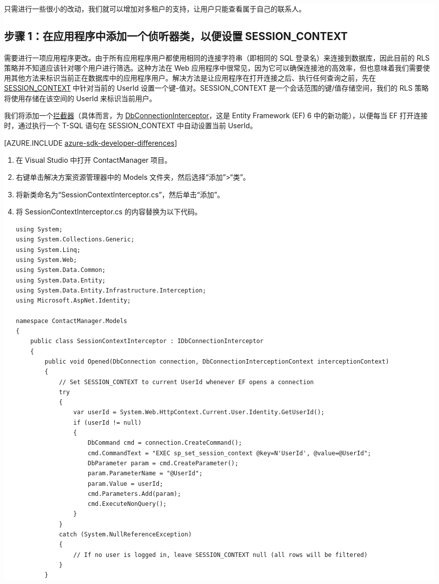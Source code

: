 只需进行一些很小的改动，我们就可以增加对多租户的支持，让用户只能查看属于自己的联系人。

## 步骤 1：在应用程序中添加一个侦听器类，以便设置 SESSION\_CONTEXT

需要进行一项应用程序更改。由于所有应用程序用户都使用相同的连接字符串（即相同的 SQL 登录名）来连接到数据库，因此目前的 RLS 策略并不知道应该针对哪个用户进行筛选。这种方法在 Web 应用程序中很常见，因为它可以确保连接池的高效率，但也意味着我们需要使用其他方法来标识当前正在数据库中的应用程序用户。解决方法是让应用程序在打开连接之后、执行任何查询之前，先在 [SESSION\_CONTEXT](https://msdn.microsoft.com/zh-cn/library/mt590806) 中针对当前的 UserId 设置一个键-值对。SESSION\_CONTEXT 是一个会话范围的键/值存储空间，我们的 RLS 策略将使用存储在该空间的 UserId 来标识当前用户。

我们将添加一个[拦截器](https://msdn.microsoft.com/data/dn469464.aspx)（具体而言，为 [DbConnectionInterceptor](https://msdn.microsoft.com/zh-cn/library/system.data.entity.infrastructure.interception.idbconnectioninterceptor)，这是 Entity Framework (EF) 6 中的新功能），以便每当 EF 打开连接时，通过执行一个 T-SQL 语句在 SESSION\_CONTEXT 中自动设置当前 UserId。

[AZURE.INCLUDE [azure-sdk-developer-differences](../../includes/azure-visual-studio-login-guide.md)]

1.	在 Visual Studio 中打开 ContactManager 项目。
2.	右键单击解决方案资源管理器中的 Models 文件夹，然后选择“添加”>“类”。
3.	将新类命名为“SessionContextInterceptor.cs”，然后单击“添加”。
4.	将 SessionContextInterceptor.cs 的内容替换为以下代码。

		using System;
		using System.Collections.Generic;
		using System.Linq;
		using System.Web;
		using System.Data.Common;
		using System.Data.Entity;
		using System.Data.Entity.Infrastructure.Interception;
		using Microsoft.AspNet.Identity;
		
		namespace ContactManager.Models
		{
		    public class SessionContextInterceptor : IDbConnectionInterceptor
		    {
		        public void Opened(DbConnection connection, DbConnectionInterceptionContext interceptionContext)
		        {
		        	// Set SESSION_CONTEXT to current UserId whenever EF opens a connection
		            try
		            {
		                var userId = System.Web.HttpContext.Current.User.Identity.GetUserId();
		                if (userId != null)
		                {
		                    DbCommand cmd = connection.CreateCommand();
		                    cmd.CommandText = "EXEC sp_set_session_context @key=N'UserId', @value=@UserId";
		                    DbParameter param = cmd.CreateParameter();
		                    param.ParameterName = "@UserId";
		                    param.Value = userId;
		                    cmd.Parameters.Add(param);
		                    cmd.ExecuteNonQuery();
		                }
		            }
		            catch (System.NullReferenceException)
		            {
		                // If no user is logged in, leave SESSION_CONTEXT null (all rows will be filtered)
		            }
		        }
		        